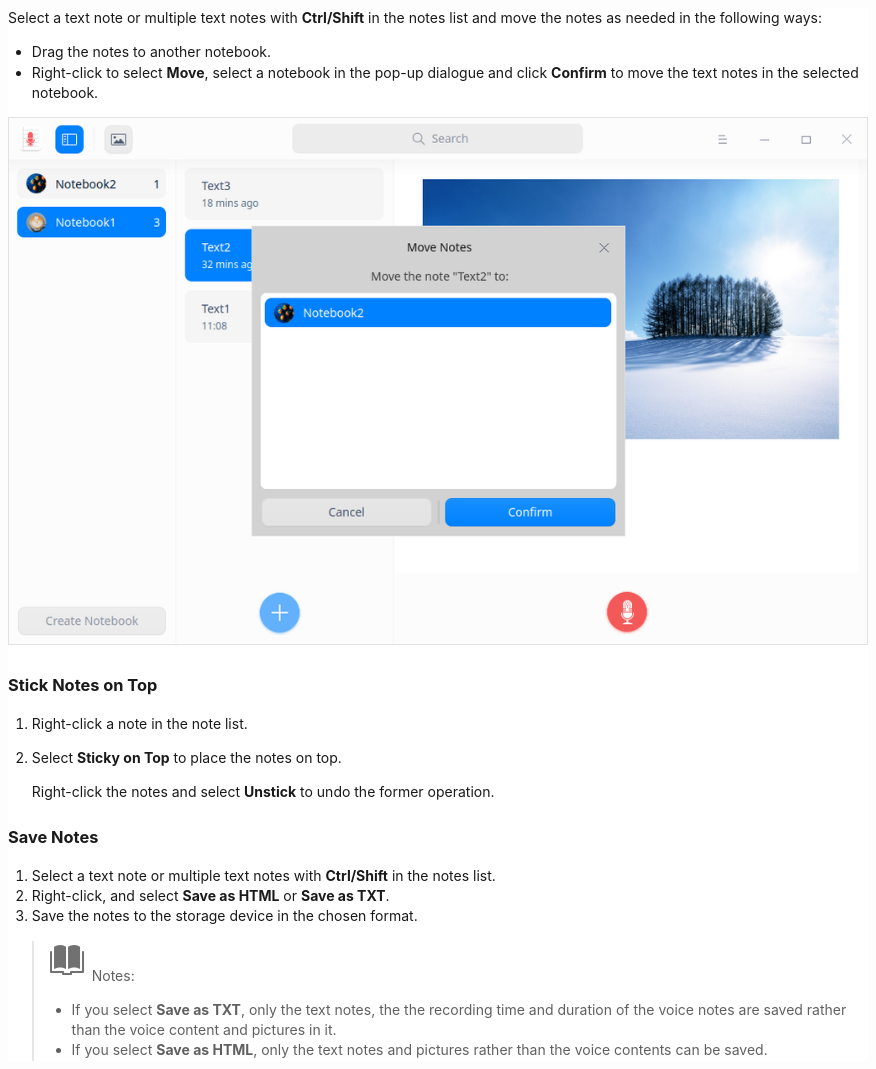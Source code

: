 Select a text note or multiple text notes with **Ctrl/Shift** in the notes list and move the notes as needed in the following ways:

- Drag the notes to another notebook.
- Right-click to select **Move**, select a notebook in the pop-up dialogue and click **Confirm** to move the text notes in the selected notebook.

![0|move](fig/d_move.png)

### Stick Notes on Top

1. Right-click a note in the note list.

2. Select **Sticky on Top** to place the notes on top.

   Right-click the notes and select **Unstick** to undo the former operation.

### Save Notes

1.  Select a text note or multiple text notes with **Ctrl/Shift** in the notes list.
2.  Right-click, and select **Save as HTML** or **Save as TXT**.
3.  Save the notes to the storage device in the chosen format.

> ![notes](../common/notes.svg) Notes: 
>
> - If you select **Save as TXT**, only the text notes, the the recording time and duration of the voice notes are saved rather than the voice content and pictures in it. 
> - If you select **Save as HTML**, only the text notes and pictures rather than the voice contents can be saved.
